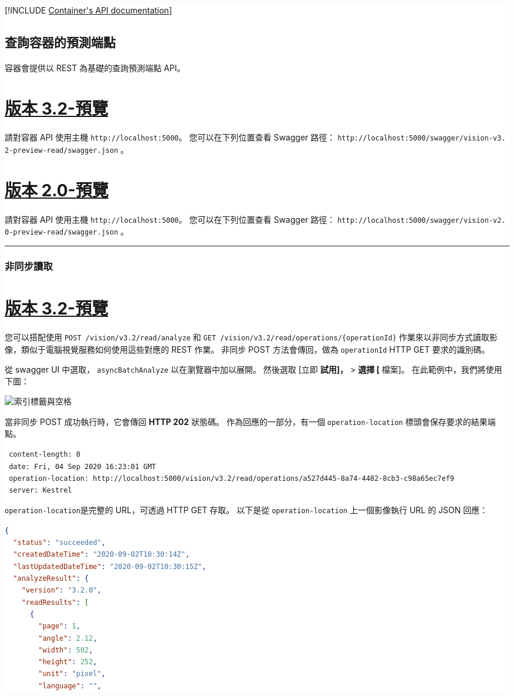 

[!INCLUDE [Container's API documentation](../../../includes/cognitive-services-containers-api-documentation.md)]

## <a name="query-the-containers-prediction-endpoint"></a>查詢容器的預測端點

容器會提供以 REST 為基礎的查詢預測端點 API。 

# <a name="version-32-preview"></a>[版本 3.2-預覽](#tab/version-3-2)

請對容器 API 使用主機 `http://localhost:5000`。 您可以在下列位置查看 Swagger 路徑： `http://localhost:5000/swagger/vision-v3.2-preview-read/swagger.json` 。

# <a name="version-20-preview"></a>[版本 2.0-預覽](#tab/version-2)

請對容器 API 使用主機 `http://localhost:5000`。 您可以在下列位置查看 Swagger 路徑： `http://localhost:5000/swagger/vision-v2.0-preview-read/swagger.json` 。

---

### <a name="asynchronous-read"></a>非同步讀取


# <a name="version-32-preview"></a>[版本 3.2-預覽](#tab/version-3-2)

您可以搭配使用 `POST /vision/v3.2/read/analyze` 和 `GET /vision/v3.2/read/operations/{operationId}` 作業來以非同步方式讀取影像，類似于電腦視覺服務如何使用這些對應的 REST 作業。 非同步 POST 方法會傳回，做為 `operationId` HTTP GET 要求的識別碼。


從 swagger UI 中選取， `asyncBatchAnalyze` 以在瀏覽器中加以展開。 然後選取 [立即 **試用]，**  >  **選擇 [** 檔案]。 在此範例中，我們將使用下圖：

![索引標籤與空格](media/tabs-vs-spaces.png)

當非同步 POST 成功執行時，它會傳回 **HTTP 202** 狀態碼。 作為回應的一部分，有一個 `operation-location` 標頭會保存要求的結果端點。

```http
 content-length: 0
 date: Fri, 04 Sep 2020 16:23:01 GMT
 operation-location: http://localhost:5000/vision/v3.2/read/operations/a527d445-8a74-4482-8cb3-c98a65ec7ef9
 server: Kestrel
```

`operation-location`是完整的 URL，可透過 HTTP GET 存取。 以下是從 `operation-location` 上一個影像執行 URL 的 JSON 回應：

```json
{
  "status": "succeeded",
  "createdDateTime": "2020-09-02T10:30:14Z",
  "lastUpdatedDateTime": "2020-09-02T10:30:15Z",
  "analyzeResult": {
    "version": "3.2.0",
    "readResults": [
      {
        "page": 1,
        "angle": 2.12,
        "width": 502,
        "height": 252,
        "unit": "pixel",
        "language": "",
```